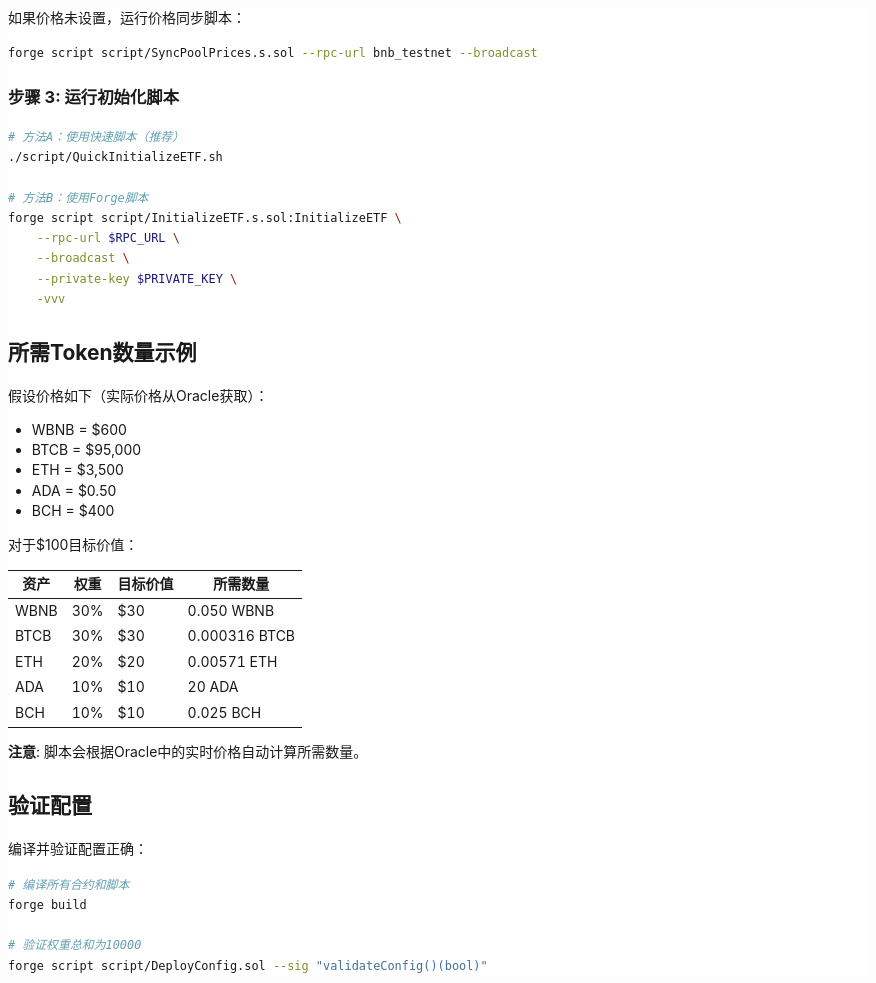 如果价格未设置，运行价格同步脚本：

```bash
forge script script/SyncPoolPrices.s.sol --rpc-url bnb_testnet --broadcast
```

### 步骤 3: 运行初始化脚本

```bash
# 方法A：使用快速脚本（推荐）
./script/QuickInitializeETF.sh

# 方法B：使用Forge脚本
forge script script/InitializeETF.s.sol:InitializeETF \
    --rpc-url $RPC_URL \
    --broadcast \
    --private-key $PRIVATE_KEY \
    -vvv
```

## 所需Token数量示例

假设价格如下（实际价格从Oracle获取）：
- WBNB = $600
- BTCB = $95,000
- ETH = $3,500
- ADA = $0.50
- BCH = $400

对于$100目标价值：

| 资产 | 权重 | 目标价值 | 所需数量 |
|------|------|----------|----------|
| WBNB | 30% | $30 | 0.050 WBNB |
| BTCB | 30% | $30 | 0.000316 BTCB |
| ETH | 20% | $20 | 0.00571 ETH |
| ADA | 10% | $10 | 20 ADA |
| BCH | 10% | $10 | 0.025 BCH |

**注意**: 脚本会根据Oracle中的实时价格自动计算所需数量。

## 验证配置

编译并验证配置正确：

```bash
# 编译所有合约和脚本
forge build

# 验证权重总和为10000
forge script script/DeployConfig.sol --sig "validateConfig()(bool)"
```
